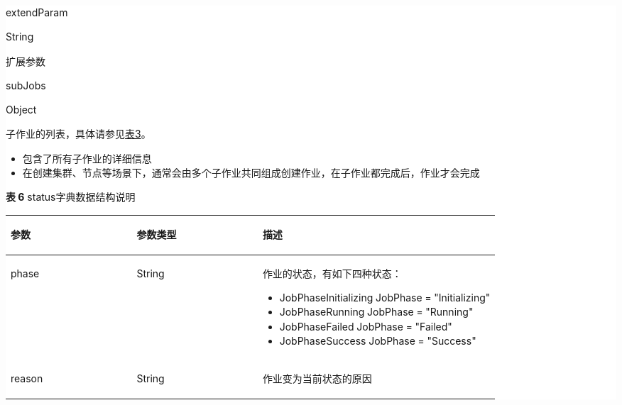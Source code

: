 <tr id="row177561327249"><td class="cellrowborder" valign="top" width="25%" headers="mcps1.2.4.1.1 "><p id="p175620323246"><a name="p175620323246"></a><a name="p175620323246"></a>extendParam</p>
</td>
<td class="cellrowborder" valign="top" width="26%" headers="mcps1.2.4.1.2 "><p id="p4756193242414"><a name="p4756193242414"></a><a name="p4756193242414"></a>String</p>
</td>
<td class="cellrowborder" valign="top" width="49%" headers="mcps1.2.4.1.3 "><p id="p1275643219249"><a name="p1275643219249"></a><a name="p1275643219249"></a>扩展参数</p>
</td>
</tr>
<tr id="row18896173620241"><td class="cellrowborder" valign="top" width="25%" headers="mcps1.2.4.1.1 "><p id="p1689693612416"><a name="p1689693612416"></a><a name="p1689693612416"></a>subJobs</p>
</td>
<td class="cellrowborder" valign="top" width="26%" headers="mcps1.2.4.1.2 "><p id="p88941746133512"><a name="p88941746133512"></a><a name="p88941746133512"></a>Object</p>
</td>
<td class="cellrowborder" valign="top" width="49%" headers="mcps1.2.4.1.3 "><p id="p1089603642417"><a name="p1089603642417"></a><a name="p1089603642417"></a>子作业的列表，具体请参见<a href="#zh-cn_topic_0079616779_zh-cn_topic_0079614912_ref458774242">表3</a>。</p>
<a name="ul725172425411"></a><a name="ul725172425411"></a><ul id="ul725172425411"><li>包含了所有子作业的详细信息</li><li>在创建集群、节点等场景下，通常会由多个子作业共同组成创建作业，在子作业都完成后，作业才会完成</li></ul>
</td>
</tr>
</tbody>
</table>

**表 6**  status字典数据结构说明

<a name="table5445161610255"></a>
<table><thead align="left"><tr id="row184611916162519"><th class="cellrowborder" valign="top" width="25.742574257425744%" id="mcps1.2.4.1.1"><p id="p19320122372514"><a name="p19320122372514"></a><a name="p19320122372514"></a>参数</p>
</th>
<th class="cellrowborder" valign="top" width="25.742574257425744%" id="mcps1.2.4.1.2"><p id="p103201823182517"><a name="p103201823182517"></a><a name="p103201823182517"></a>参数类型</p>
</th>
<th class="cellrowborder" valign="top" width="48.51485148514851%" id="mcps1.2.4.1.3"><p id="p12336122362513"><a name="p12336122362513"></a><a name="p12336122362513"></a>描述</p>
</th>
</tr>
</thead>
<tbody><tr id="row6461141613257"><td class="cellrowborder" valign="top" width="25.742574257425744%" headers="mcps1.2.4.1.1 "><p id="p6461916102517"><a name="p6461916102517"></a><a name="p6461916102517"></a>phase</p>
</td>
<td class="cellrowborder" valign="top" width="25.742574257425744%" headers="mcps1.2.4.1.2 "><p id="p11461131692514"><a name="p11461131692514"></a><a name="p11461131692514"></a>String</p>
</td>
<td class="cellrowborder" valign="top" width="48.51485148514851%" headers="mcps1.2.4.1.3 "><p id="p1346114167250"><a name="p1346114167250"></a><a name="p1346114167250"></a>作业的状态，有如下四种状态：</p>
<a name="ul51301755102811"></a><a name="ul51301755102811"></a><ul id="ul51301755102811"><li>JobPhaseInitializing JobPhase = "Initializing"</li><li>JobPhaseRunning JobPhase = "Running"</li><li>JobPhaseFailed JobPhase = "Failed"</li><li>JobPhaseSuccess JobPhase = "Success"</li></ul>
</td>
</tr>
<tr id="row1646161615257"><td class="cellrowborder" valign="top" width="25.742574257425744%" headers="mcps1.2.4.1.1 "><p id="p946118163258"><a name="p946118163258"></a><a name="p946118163258"></a>reason</p>
</td>
<td class="cellrowborder" valign="top" width="25.742574257425744%" headers="mcps1.2.4.1.2 "><p id="p1446161618259"><a name="p1446161618259"></a><a name="p1446161618259"></a>String</p>
</td>
<td class="cellrowborder" valign="top" width="48.51485148514851%" headers="mcps1.2.4.1.3 "><p id="p15461171652519"><a name="p15461171652519"></a><a name="p15461171652519"></a>作业变为当前状态的原因</p>